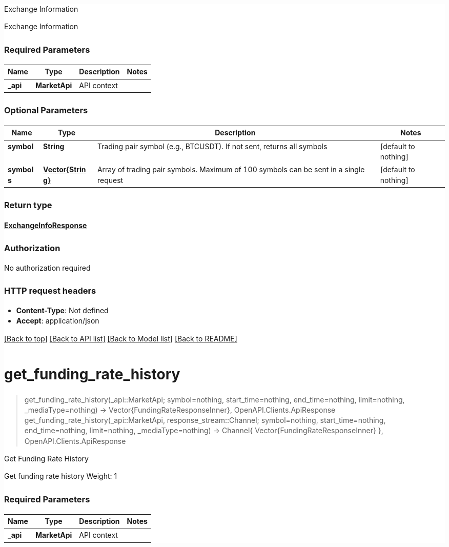 Exchange Information

Exchange Information 

### Required Parameters

Name | Type | Description  | Notes
------------- | ------------- | ------------- | -------------
 **_api** | **MarketApi** | API context | 

### Optional Parameters

Name | Type | Description  | Notes
------------- | ------------- | ------------- | -------------
 **symbol** | **String**| Trading pair symbol (e.g., BTCUSDT). If not sent, returns all symbols  | [default to nothing]
 **symbols** | [**Vector{String}**](String.md)| Array of trading pair symbols. Maximum of 100 symbols can be sent in a single request  | [default to nothing]

### Return type

[**ExchangeInfoResponse**](ExchangeInfoResponse.md)

### Authorization

No authorization required

### HTTP request headers

 - **Content-Type**: Not defined
 - **Accept**: application/json

[[Back to top]](#) [[Back to API list]](../README.md#api-endpoints) [[Back to Model list]](../README.md#models) [[Back to README]](../README.md)

# **get_funding_rate_history**
> get_funding_rate_history(_api::MarketApi; symbol=nothing, start_time=nothing, end_time=nothing, limit=nothing, _mediaType=nothing) -> Vector{FundingRateResponseInner}, OpenAPI.Clients.ApiResponse <br/>
> get_funding_rate_history(_api::MarketApi, response_stream::Channel; symbol=nothing, start_time=nothing, end_time=nothing, limit=nothing, _mediaType=nothing) -> Channel{ Vector{FundingRateResponseInner} }, OpenAPI.Clients.ApiResponse

Get Funding Rate History

Get funding rate history  Weight: 1 

### Required Parameters

Name | Type | Description  | Notes
------------- | ------------- | ------------- | -------------
 **_api** | **MarketApi** | API context | 
